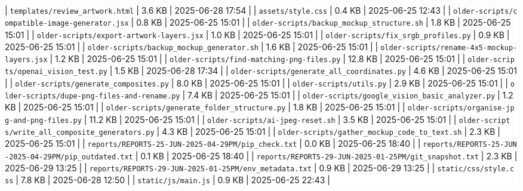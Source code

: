 | `templates/review_artwork.html` | 3.6 KB | 2025-06-28 17:54 |
| `assets/style.css` | 0.4 KB | 2025-06-25 12:43 |
| `older-scripts/compatible-image-generator.jsx` | 0.8 KB | 2025-06-25 15:01 |
| `older-scripts/backup_mockup_structure.sh` | 1.8 KB | 2025-06-25 15:01 |
| `older-scripts/export-artwork-layers.jsx` | 1.0 KB | 2025-06-25 15:01 |
| `older-scripts/fix_srgb_profiles.py` | 0.9 KB | 2025-06-25 15:01 |
| `older-scripts/backup_mockup_generator.sh` | 1.6 KB | 2025-06-25 15:01 |
| `older-scripts/rename-4x5-mockup-layers.jsx` | 1.2 KB | 2025-06-25 15:01 |
| `older-scripts/find-matching-png-files.py` | 12.8 KB | 2025-06-25 15:01 |
| `older-scripts/openai_vision_test.py` | 1.5 KB | 2025-06-28 17:34 |
| `older-scripts/generate_all_coordinates.py` | 4.6 KB | 2025-06-25 15:01 |
| `older-scripts/generate_composites.py` | 8.0 KB | 2025-06-25 15:01 |
| `older-scripts/utils.py` | 2.9 KB | 2025-06-25 15:01 |
| `older-scripts/dupe-png-files-and-rename.py` | 7.4 KB | 2025-06-25 15:01 |
| `older-scripts/google_vision_basic_analyzer.py` | 1.2 KB | 2025-06-25 15:01 |
| `older-scripts/generate_folder_structure.py` | 1.8 KB | 2025-06-25 15:01 |
| `older-scripts/organise-jpg-and-png-files.py` | 11.2 KB | 2025-06-25 15:01 |
| `older-scripts/ai-jpeg-reset.sh` | 3.5 KB | 2025-06-25 15:01 |
| `older-scripts/write_all_composite_generators.py` | 4.3 KB | 2025-06-25 15:01 |
| `older-scripts/gather_mockup_code_to_text.sh` | 2.3 KB | 2025-06-25 15:01 |
| `reports/REPORTS-25-JUN-2025-04-29PM/pip_check.txt` | 0.0 KB | 2025-06-25 18:40 |
| `reports/REPORTS-25-JUN-2025-04-29PM/pip_outdated.txt` | 0.1 KB | 2025-06-25 18:40 |
| `reports/REPORTS-29-JUN-2025-01-25PM/git_snapshot.txt` | 2.3 KB | 2025-06-29 13:25 |
| `reports/REPORTS-29-JUN-2025-01-25PM/env_metadata.txt` | 0.9 KB | 2025-06-29 13:25 |
| `static/css/style.css` | 7.8 KB | 2025-06-28 12:50 |
| `static/js/main.js` | 0.9 KB | 2025-06-25 22:43 |
